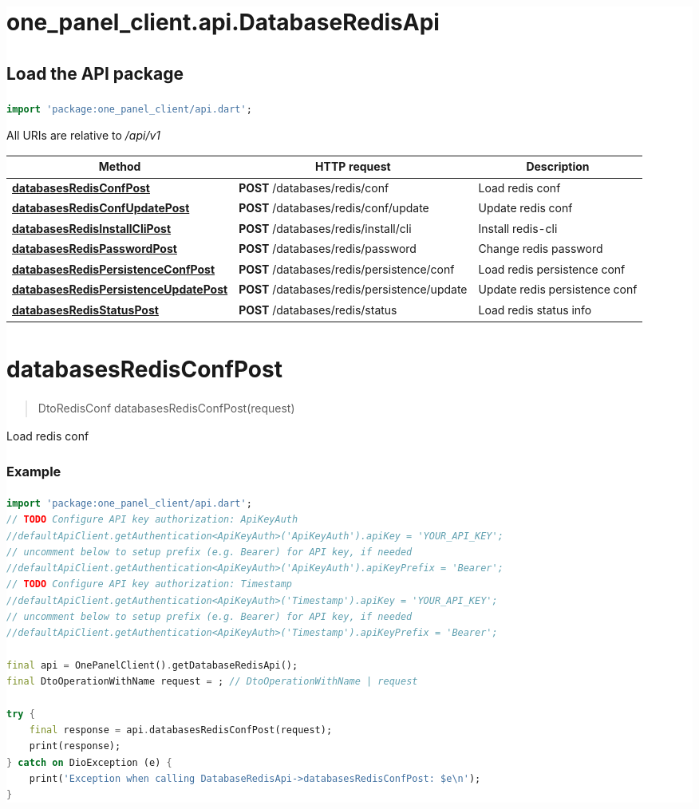 # one_panel_client.api.DatabaseRedisApi

## Load the API package
```dart
import 'package:one_panel_client/api.dart';
```

All URIs are relative to */api/v1*

Method | HTTP request | Description
------------- | ------------- | -------------
[**databasesRedisConfPost**](DatabaseRedisApi.md#databasesredisconfpost) | **POST** /databases/redis/conf | Load redis conf
[**databasesRedisConfUpdatePost**](DatabaseRedisApi.md#databasesredisconfupdatepost) | **POST** /databases/redis/conf/update | Update redis conf
[**databasesRedisInstallCliPost**](DatabaseRedisApi.md#databasesredisinstallclipost) | **POST** /databases/redis/install/cli | Install redis-cli
[**databasesRedisPasswordPost**](DatabaseRedisApi.md#databasesredispasswordpost) | **POST** /databases/redis/password | Change redis password
[**databasesRedisPersistenceConfPost**](DatabaseRedisApi.md#databasesredispersistenceconfpost) | **POST** /databases/redis/persistence/conf | Load redis persistence conf
[**databasesRedisPersistenceUpdatePost**](DatabaseRedisApi.md#databasesredispersistenceupdatepost) | **POST** /databases/redis/persistence/update | Update redis persistence conf
[**databasesRedisStatusPost**](DatabaseRedisApi.md#databasesredisstatuspost) | **POST** /databases/redis/status | Load redis status info


# **databasesRedisConfPost**
> DtoRedisConf databasesRedisConfPost(request)

Load redis conf

### Example
```dart
import 'package:one_panel_client/api.dart';
// TODO Configure API key authorization: ApiKeyAuth
//defaultApiClient.getAuthentication<ApiKeyAuth>('ApiKeyAuth').apiKey = 'YOUR_API_KEY';
// uncomment below to setup prefix (e.g. Bearer) for API key, if needed
//defaultApiClient.getAuthentication<ApiKeyAuth>('ApiKeyAuth').apiKeyPrefix = 'Bearer';
// TODO Configure API key authorization: Timestamp
//defaultApiClient.getAuthentication<ApiKeyAuth>('Timestamp').apiKey = 'YOUR_API_KEY';
// uncomment below to setup prefix (e.g. Bearer) for API key, if needed
//defaultApiClient.getAuthentication<ApiKeyAuth>('Timestamp').apiKeyPrefix = 'Bearer';

final api = OnePanelClient().getDatabaseRedisApi();
final DtoOperationWithName request = ; // DtoOperationWithName | request

try {
    final response = api.databasesRedisConfPost(request);
    print(response);
} catch on DioException (e) {
    print('Exception when calling DatabaseRedisApi->databasesRedisConfPost: $e\n');
}
```
